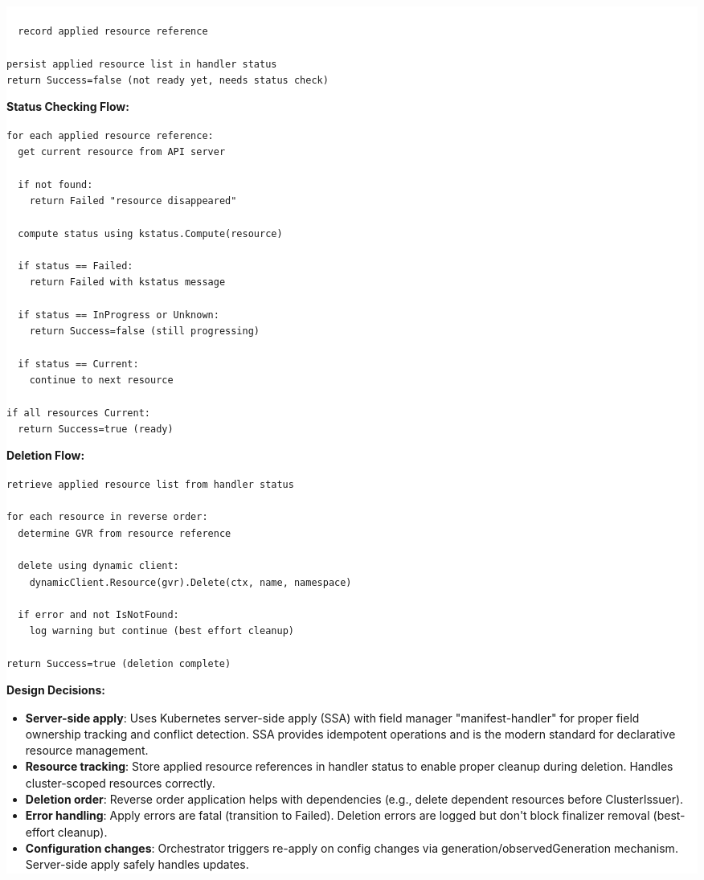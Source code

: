 ```text
  
  record applied resource reference

persist applied resource list in handler status
return Success=false (not ready yet, needs status check)
```

**Status Checking Flow:**

```text
for each applied resource reference:
  get current resource from API server
  
  if not found:
    return Failed "resource disappeared"
  
  compute status using kstatus.Compute(resource)
  
  if status == Failed:
    return Failed with kstatus message
  
  if status == InProgress or Unknown:
    return Success=false (still progressing)
  
  if status == Current:
    continue to next resource

if all resources Current:
  return Success=true (ready)
```

**Deletion Flow:**

```text
retrieve applied resource list from handler status

for each resource in reverse order:
  determine GVR from resource reference
  
  delete using dynamic client:
    dynamicClient.Resource(gvr).Delete(ctx, name, namespace)
  
  if error and not IsNotFound:
    log warning but continue (best effort cleanup)

return Success=true (deletion complete)
```

**Design Decisions:**

- **Server-side apply**: Uses Kubernetes server-side apply (SSA) with field manager "manifest-handler" for proper field ownership tracking and conflict detection. SSA provides idempotent operations and is the modern standard for declarative resource management.
- **Resource tracking**: Store applied resource references in handler status to enable proper cleanup during deletion. Handles cluster-scoped resources correctly.
- **Deletion order**: Reverse order application helps with dependencies (e.g., delete dependent resources before ClusterIssuer).
- **Error handling**: Apply errors are fatal (transition to Failed). Deletion errors are logged but don't block finalizer removal (best-effort cleanup).
- **Configuration changes**: Orchestrator triggers re-apply on config changes via generation/observedGeneration mechanism. Server-side apply safely handles updates.
